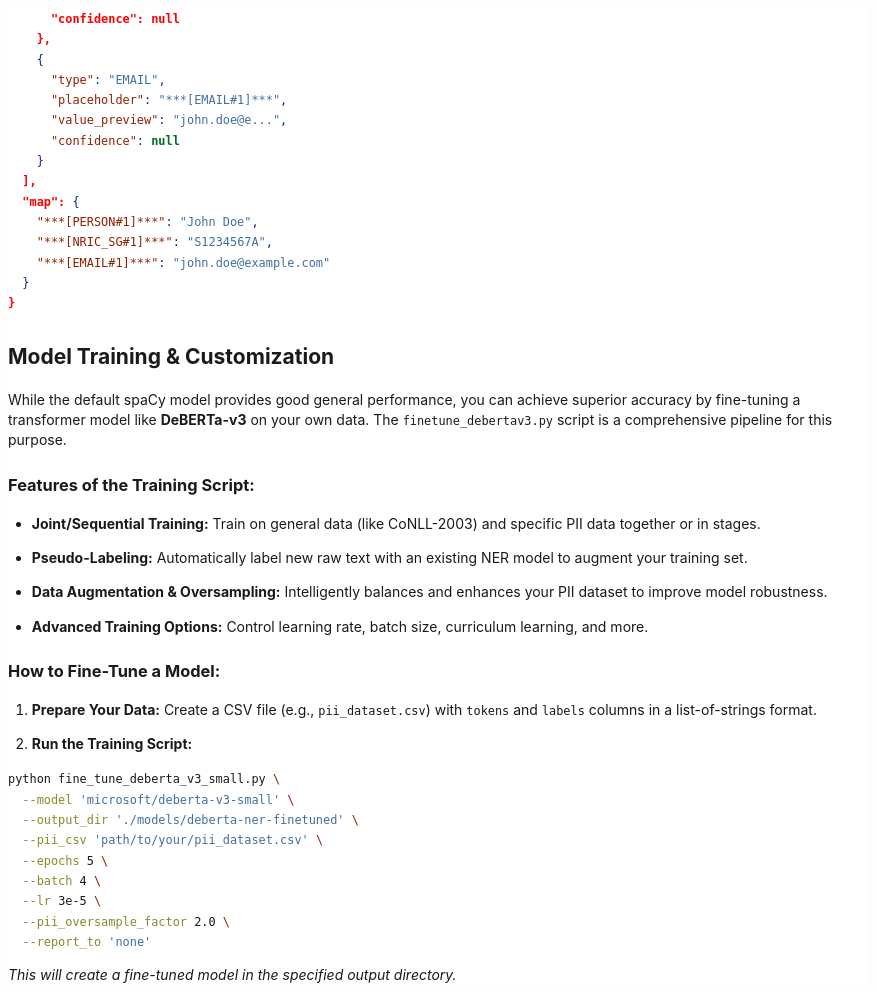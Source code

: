 ```JSON
      "confidence": null
    },
    {
      "type": "EMAIL",
      "placeholder": "***[EMAIL#1]***",
      "value_preview": "john.doe@e...",
      "confidence": null
    }
  ],
  "map": {
    "***[PERSON#1]***": "John Doe",
    "***[NRIC_SG#1]***": "S1234567A",
    "***[EMAIL#1]***": "john.doe@example.com"
  }
}
```

## Model Training & Customization

While the default spaCy model provides good general performance, you can achieve superior accuracy by fine-tuning a transformer model like **DeBERTa-v3** on your own data. The `finetune_debertav3.py` script is a comprehensive pipeline for this purpose.

### Features of the Training Script:
- **Joint/Sequential Training:** Train on general data (like CoNLL-2003) and specific PII data together or in stages.

- **Pseudo-Labeling:** Automatically label new raw text with an existing NER model to augment your training set.

- **Data Augmentation & Oversampling:** Intelligently balances and enhances your PII dataset to improve model robustness.

- **Advanced Training Options:** Control learning rate, batch size, curriculum learning, and more.

### How to Fine-Tune a Model:

1. **Prepare Your Data:** Create a CSV file (e.g., `pii_dataset.csv`) with `tokens` and `labels` columns in a list-of-strings format.

2. **Run the Training Script:**
```bash
python fine_tune_deberta_v3_small.py \
  --model 'microsoft/deberta-v3-small' \
  --output_dir './models/deberta-ner-finetuned' \
  --pii_csv 'path/to/your/pii_dataset.csv' \
  --epochs 5 \
  --batch 4 \
  --lr 3e-5 \
  --pii_oversample_factor 2.0 \
  --report_to 'none'
```
*This will create a fine-tuned model in the specified output directory.*
